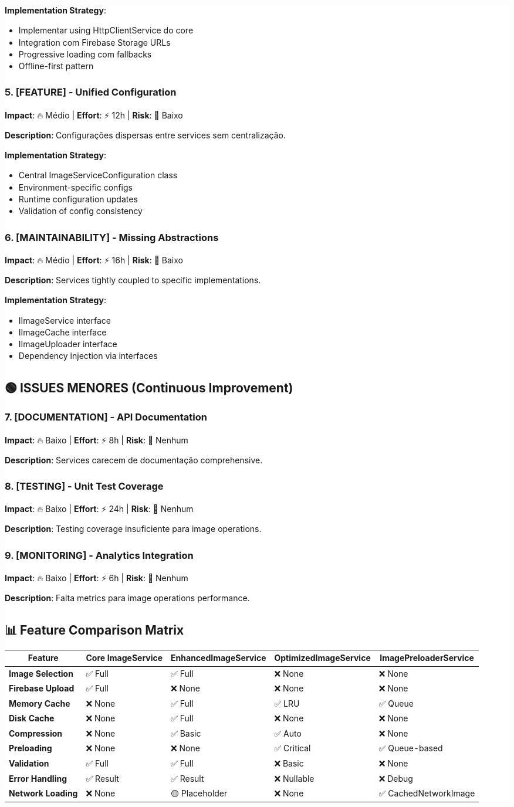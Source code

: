 **Implementation Strategy**:
- Implementar using HttpClientService do core
- Integration com Firebase Storage URLs
- Progressive loading com fallbacks
- Offline-first pattern

### 5. [FEATURE] - Unified Configuration
**Impact**: 🔥 Médio | **Effort**: ⚡ 12h | **Risk**: 🚨 Baixo

**Description**: Configurações dispersas entre services sem centralização.

**Implementation Strategy**:
- Central ImageServiceConfiguration class
- Environment-specific configs
- Runtime configuration updates
- Validation of config consistency

### 6. [MAINTAINABILITY] - Missing Abstractions
**Impact**: 🔥 Médio | **Effort**: ⚡ 16h | **Risk**: 🚨 Baixo

**Description**: Services tightly coupled to specific implementations.

**Implementation Strategy**:
- IImageService interface
- IImageCache interface
- IImageUploader interface
- Dependency injection via interfaces

## 🟢 ISSUES MENORES (Continuous Improvement)

### 7. [DOCUMENTATION] - API Documentation
**Impact**: 🔥 Baixo | **Effort**: ⚡ 8h | **Risk**: 🚨 Nenhum

**Description**: Services carecem de documentação comprehensive.

### 8. [TESTING] - Unit Test Coverage
**Impact**: 🔥 Baixo | **Effort**: ⚡ 24h | **Risk**: 🚨 Nenhum

**Description**: Testing coverage insuficiente para image operations.

### 9. [MONITORING] - Analytics Integration
**Impact**: 🔥 Baixo | **Effort**: ⚡ 6h | **Risk**: 🚨 Nenhum

**Description**: Falta metrics para image operations performance.

## 📊 Feature Comparison Matrix

| Feature | Core ImageService | EnhancedImageService | OptimizedImageService | ImagePreloaderService |
|---------|------------------|---------------------|---------------------|---------------------|
| **Image Selection** | ✅ Full | ✅ Full | ❌ None | ❌ None |
| **Firebase Upload** | ✅ Full | ❌ None | ❌ None | ❌ None |
| **Memory Cache** | ❌ None | ✅ Full | ✅ LRU | ✅ Queue |
| **Disk Cache** | ❌ None | ✅ Full | ❌ None | ❌ None |
| **Compression** | ❌ None | ✅ Basic | ✅ Auto | ❌ None |
| **Preloading** | ❌ None | ❌ None | ✅ Critical | ✅ Queue-based |
| **Validation** | ✅ Full | ✅ Full | ❌ Basic | ❌ None |
| **Error Handling** | ✅ Result<T> | ✅ Result<T> | ❌ Nullable | ❌ Debug |
| **Network Loading** | ❌ None | 🟡 Placeholder | ❌ None | ✅ CachedNetworkImage |